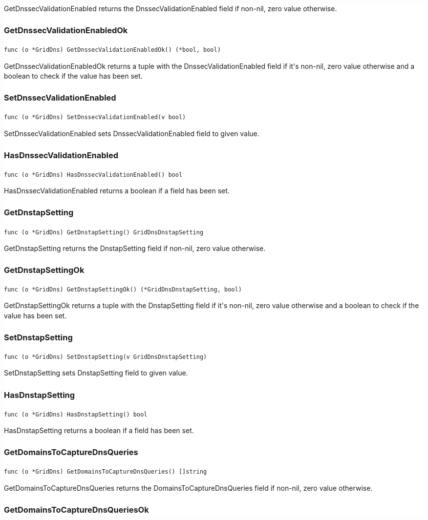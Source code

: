 GetDnssecValidationEnabled returns the DnssecValidationEnabled field if non-nil, zero value otherwise.

### GetDnssecValidationEnabledOk

`func (o *GridDns) GetDnssecValidationEnabledOk() (*bool, bool)`

GetDnssecValidationEnabledOk returns a tuple with the DnssecValidationEnabled field if it's non-nil, zero value otherwise
and a boolean to check if the value has been set.

### SetDnssecValidationEnabled

`func (o *GridDns) SetDnssecValidationEnabled(v bool)`

SetDnssecValidationEnabled sets DnssecValidationEnabled field to given value.

### HasDnssecValidationEnabled

`func (o *GridDns) HasDnssecValidationEnabled() bool`

HasDnssecValidationEnabled returns a boolean if a field has been set.

### GetDnstapSetting

`func (o *GridDns) GetDnstapSetting() GridDnsDnstapSetting`

GetDnstapSetting returns the DnstapSetting field if non-nil, zero value otherwise.

### GetDnstapSettingOk

`func (o *GridDns) GetDnstapSettingOk() (*GridDnsDnstapSetting, bool)`

GetDnstapSettingOk returns a tuple with the DnstapSetting field if it's non-nil, zero value otherwise
and a boolean to check if the value has been set.

### SetDnstapSetting

`func (o *GridDns) SetDnstapSetting(v GridDnsDnstapSetting)`

SetDnstapSetting sets DnstapSetting field to given value.

### HasDnstapSetting

`func (o *GridDns) HasDnstapSetting() bool`

HasDnstapSetting returns a boolean if a field has been set.

### GetDomainsToCaptureDnsQueries

`func (o *GridDns) GetDomainsToCaptureDnsQueries() []string`

GetDomainsToCaptureDnsQueries returns the DomainsToCaptureDnsQueries field if non-nil, zero value otherwise.

### GetDomainsToCaptureDnsQueriesOk
